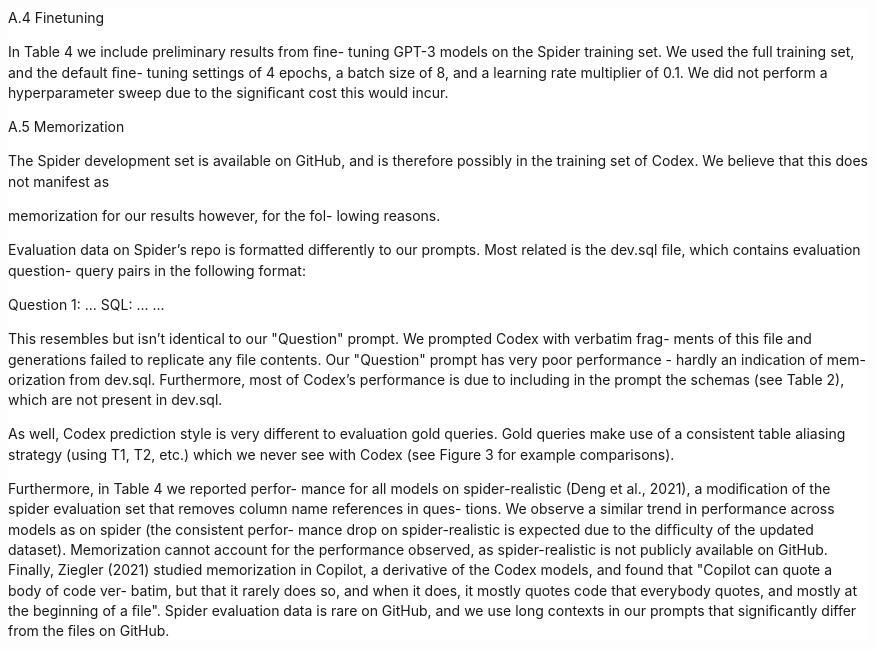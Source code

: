 A.4 Finetuning

In Table 4 we include preliminary results from ﬁne-
tuning GPT-3 models on the Spider training set.
We used the full training set, and the default ﬁne-
tuning settings of 4 epochs, a batch size of 8, and a
learning rate multiplier of 0.1. We did not perform
a hyperparameter sweep due to the signiﬁcant cost
this would incur.

A.5 Memorization

The Spider development set is available on GitHub,
and is therefore possibly in the training set of
Codex. We believe that this does not manifest as

memorization for our results however, for the fol-
lowing reasons.

Evaluation data on Spider’s repo is formatted
differently to our prompts. Most related is the
dev.sql ﬁle, which contains evaluation question-
query pairs in the following format:

Question 1: ...
SQL: ...
...

This resembles but isn’t identical to our "Question"
prompt. We prompted Codex with verbatim frag-
ments of this ﬁle and generations failed to replicate
any ﬁle contents. Our "Question" prompt has very
poor performance - hardly an indication of mem-
orization from dev.sql. Furthermore, most of
Codex’s performance is due to including in the
prompt the schemas (see Table 2), which are not
present in dev.sql.

As well, Codex prediction style is very different
to evaluation gold queries. Gold queries make use
of a consistent table aliasing strategy (using T1, T2,
etc.) which we never see with Codex (see Figure 3
for example comparisons).

Furthermore, in Table 4 we reported perfor-
mance for all models on spider-realistic (Deng
et al., 2021), a modiﬁcation of the spider evaluation
set that removes column name references in ques-
tions. We observe a similar trend in performance
across models as on spider (the consistent perfor-
mance drop on spider-realistic is expected due to
the difﬁculty of the updated dataset). Memorization
cannot account for the performance observed, as
spider-realistic is not publicly available on GitHub.
Finally, Ziegler (2021) studied memorization in
Copilot, a derivative of the Codex models, and
found that "Copilot can quote a body of code ver-
batim, but that it rarely does so, and when it does,
it mostly quotes code that everybody quotes, and
mostly at the beginning of a ﬁle". Spider evaluation
data is rare on GitHub, and we use long contexts in
our prompts that signiﬁcantly differ from the ﬁles
on GitHub.
